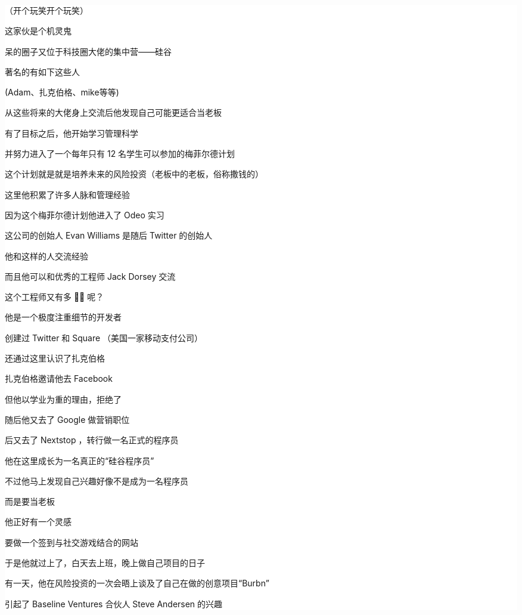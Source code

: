 （开个玩笑开个玩笑）

这家伙是个机灵鬼

呆的圈子又位于科技圈大佬的集中营——硅谷

著名的有如下这些人

(Adam、扎克伯格、mike等等)

从这些将来的大佬身上交流后他发现自己可能更适合当老板



有了目标之后，他开始学习管理科学

并努力进入了一个每年只有 12 名学生可以参加的梅菲尔德计划

这个计划就是就是培养未来的风险投资（老板中的老板，俗称撒钱的）

这里他积累了许多人脉和管理经验

因为这个梅菲尔德计划他进入了 Odeo 实习

这公司的创始人 Evan Williams 是随后 Twitter 的创始人

他和这样的人交流经验

而且他可以和优秀的工程师 Jack Dorsey 交流

这个工程师又有多 🐂🍺 呢？



他是一个极度注重细节的开发者

创建过 Twitter 和 Square （美国一家移动支付公司）

还通过这里认识了扎克伯格

扎克伯格邀请他去 Facebook



但他以学业为重的理由，拒绝了

随后他又去了 Google 做营销职位

后又去了 Nextstop ，转行做一名正式的程序员

他在这里成长为一名真正的“硅谷程序员”



不过他马上发现自己兴趣好像不是成为一名程序员

而是要当老板

他正好有一个灵感

要做一个签到与社交游戏结合的网站



于是他就过上了，白天去上班，晚上做自己项目的日子

有一天，他在风险投资的一次会晤上谈及了自己在做的创意项目“Burbn”

引起了 Baseline Ventures 合伙人 Steve Andersen 的兴趣
